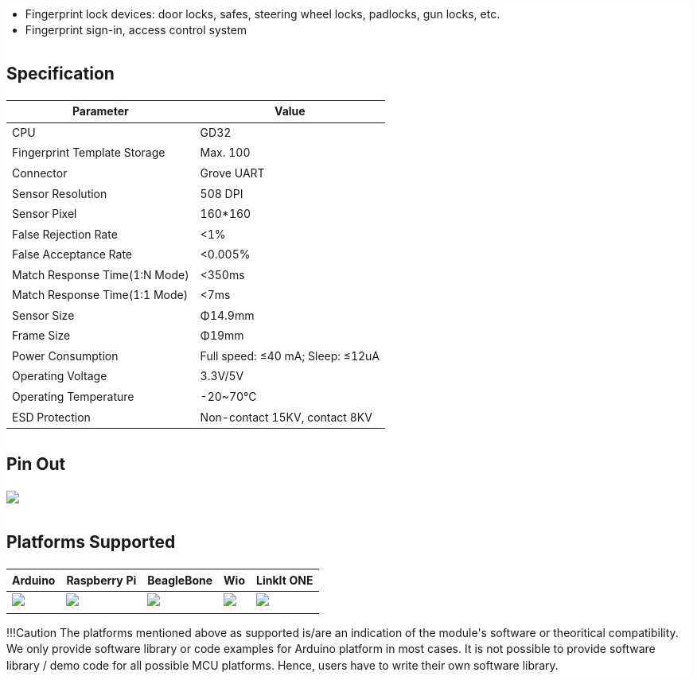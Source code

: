 - Fingerprint lock devices: door locks, safes, steering wheel locks, padlocks, gun locks, etc.
- Fingerprint sign-in, access control system

## Specification

|Parameter|Value|
|---|---|
|CPU|GD32|
|Fingerprint Template Storage|Max. 100|
|Connector|Grove UART|
|Sensor Resolution|508 DPI|
|Sensor Pixel|160*160|
|False Rejection Rate|<1%|
|False Acceptance Rate|<0.005%|
|Match Response Time(1:N Mode)|<350ms|
|Match Response Time(1:1 Mode)|<7ms|
|Sensor Size|Φ14.9mm|
|Frame Size|Φ19mm|
|Power Consumption|Full speed: ≤40 mA; Sleep: ≤12uA|
|Operating Voltage|3.3V/5V|
|Operating Temperature|-20~70℃|
|ESD Protection|Non-contact 15KV, contact 8KV|

## Pin Out

![](https://files.seeedstudio.com/wiki/Grove-Capacitive-Fingerprint-Scanner/img/Grove-Capacitive-Fingerprint-pin.jpg)


## Platforms Supported

| Arduino                                                                                             | Raspberry Pi                                                                                             | BeagleBone                                                                                      | Wio                                                                                               | LinkIt ONE                                                                                         |
|-----------------------------------------------------------------------------------------------------|----------------------------------------------------------------------------------------------------------|-------------------------------------------------------------------------------------------------|---------------------------------------------------------------------------------------------------|----------------------------------------------------------------------------------------------------|
| ![](https://raw.githubusercontent.com/SeeedDocument/wiki_english/master/docs/images/arduino_logo.jpg) | ![](https://raw.githubusercontent.com/SeeedDocument/wiki_english/master/docs/images/raspberry_pi_logo_n.jpg) | ![](https://raw.githubusercontent.com/SeeedDocument/wiki_english/master/docs/images/bbg_logo_n.jpg) | ![](https://raw.githubusercontent.com/SeeedDocument/wiki_english/master/docs/images/wio_logo_n.jpg) | ![](https://raw.githubusercontent.com/SeeedDocument/wiki_english/master/docs/images/linkit_logo_n.jpg) |

!!!Caution
    The platforms mentioned above as supported is/are an indication of the module's software or theoritical compatibility. We only provide software library or code examples for Arduino platform in most cases. It is not possible to provide software library / demo code for all possible MCU platforms. Hence, users have to write their own software library.
